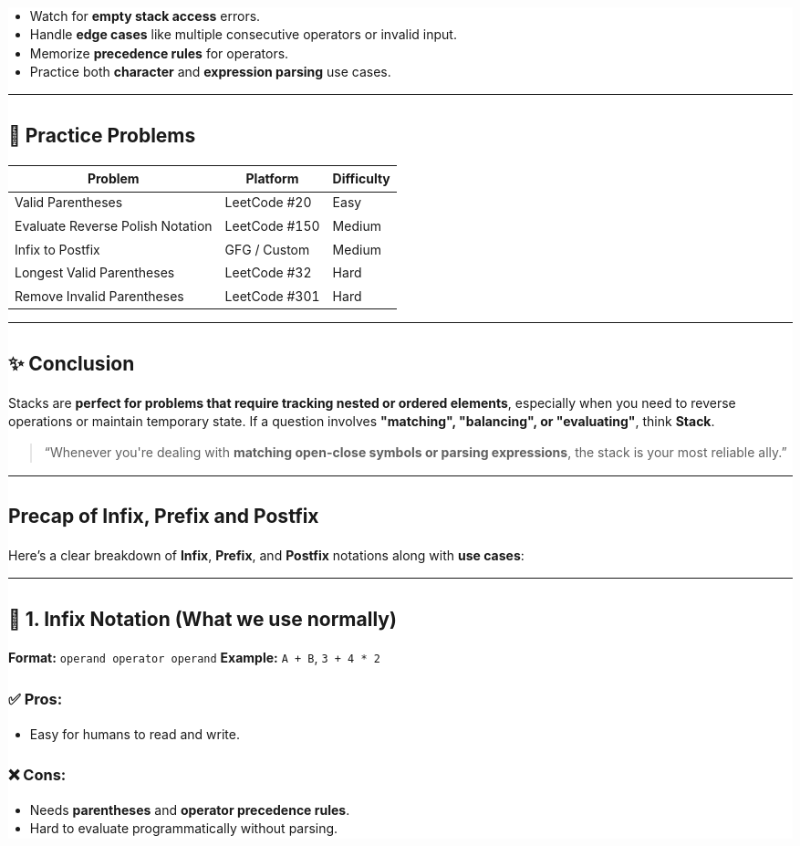 * Watch for **empty stack access** errors.
* Handle **edge cases** like multiple consecutive operators or invalid input.
* Memorize **precedence rules** for operators.
* Practice both **character** and **expression parsing** use cases.

---

## 🧪 Practice Problems

| Problem                          | Platform      | Difficulty |
| -------------------------------- | ------------- | ---------- |
| Valid Parentheses                | LeetCode #20  | Easy       |
| Evaluate Reverse Polish Notation | LeetCode #150 | Medium     |
| Infix to Postfix                 | GFG / Custom  | Medium     |
| Longest Valid Parentheses        | LeetCode #32  | Hard       |
| Remove Invalid Parentheses       | LeetCode #301 | Hard       |

---

## ✨ Conclusion

Stacks are **perfect for problems that require tracking nested or ordered elements**, especially when you need to reverse operations or maintain temporary state. If a question involves **"matching", "balancing", or "evaluating"**, think **Stack**.

> “Whenever you're dealing with **matching open-close symbols or parsing expressions**, the stack is your most reliable ally.”

---

## Precap of Infix, Prefix and Postfix

Here’s a clear breakdown of **Infix**, **Prefix**, and **Postfix** notations along with **use cases**:

---

## 🔢 1. **Infix Notation** (What we use normally)

**Format:** `operand operator operand`
**Example:** `A + B`, `3 + 4 * 2`

### ✅ Pros:

* Easy for humans to read and write.

### ❌ Cons:

* Needs **parentheses** and **operator precedence rules**.
* Hard to evaluate programmatically without parsing.
